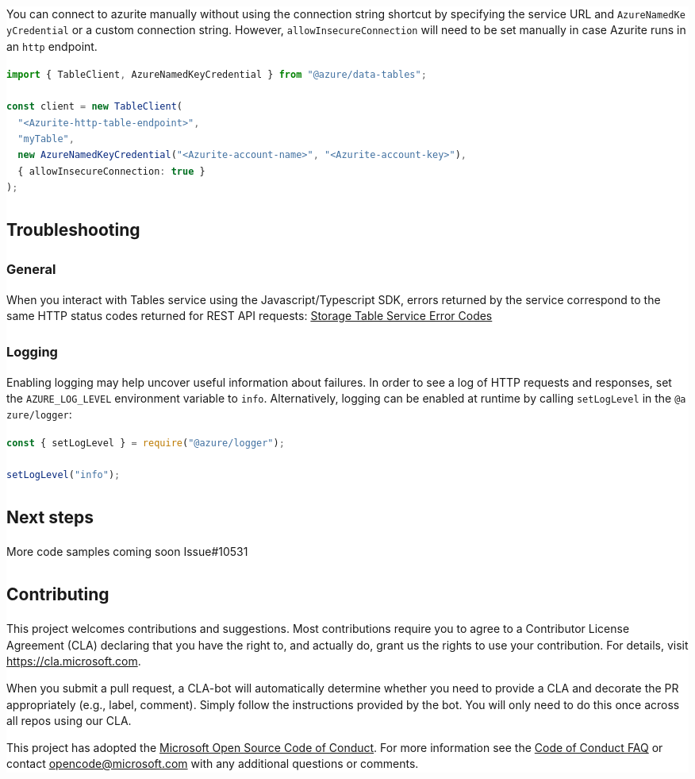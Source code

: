 You can connect to azurite manually without using the connection string shortcut by specifying the service URL and `AzureNamedKeyCredential` or a custom connection string. However, `allowInsecureConnection` will need to be set manually in case Azurite runs in an `http` endpoint.

```typescript
import { TableClient, AzureNamedKeyCredential } from "@azure/data-tables";

const client = new TableClient(
  "<Azurite-http-table-endpoint>",
  "myTable",
  new AzureNamedKeyCredential("<Azurite-account-name>", "<Azurite-account-key>"),
  { allowInsecureConnection: true }
);
```

## Troubleshooting

### General

When you interact with Tables service using the Javascript/Typescript SDK, errors returned by the service correspond to the same HTTP status codes returned for REST API requests:
[Storage Table Service Error Codes](/rest/api/storageservices/table-service-error-codes)

### Logging

Enabling logging may help uncover useful information about failures. In order to see a log of HTTP requests and responses, set the `AZURE_LOG_LEVEL` environment variable to `info`. Alternatively, logging can be enabled at runtime by calling `setLogLevel` in the `@azure/logger`:

```javascript
const { setLogLevel } = require("@azure/logger");

setLogLevel("info");
```

## Next steps

More code samples coming soon Issue#10531

## Contributing

This project welcomes contributions and suggestions. Most contributions require you to agree to a
Contributor License Agreement (CLA) declaring that you have the right to, and actually do, grant us
the rights to use your contribution. For details, visit https://cla.microsoft.com.

When you submit a pull request, a CLA-bot will automatically determine whether you need to provide
a CLA and decorate the PR appropriately (e.g., label, comment). Simply follow the instructions
provided by the bot. You will only need to do this once across all repos using our CLA.

This project has adopted the [Microsoft Open Source Code of Conduct](https://opensource.microsoft.com/codeofconduct/).
For more information see the [Code of Conduct FAQ](https://opensource.microsoft.com/codeofconduct/faq/) or
contact [opencode@microsoft.com](mailto:opencode@microsoft.com) with any additional questions or comments.
